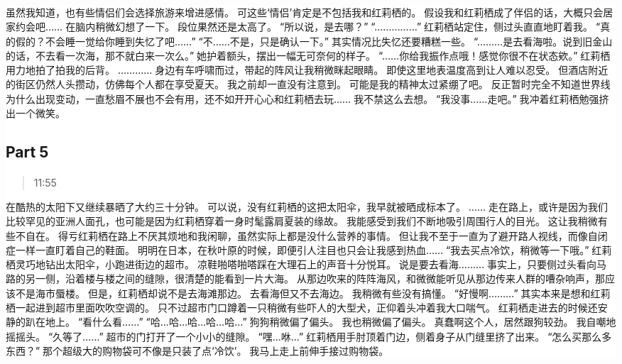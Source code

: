 虽然我知道，也有些情侣们会选择旅游来增进感情。
可这些‘情侣’肯定是不包括我和红莉栖的。
假设我和红莉栖成了伴侣的话，大概只会居家约会吧……
在脑内稍微幻想了一下。
段位果然还是太高了。
“所以说，是去哪？”
“……………”
红莉栖站定住，侧过头直直地盯着我。
“真的假的？不会睡一觉给你睡到失忆了吧……”
“不……不是，只是确认一下。”
其实情况比失忆还要糟糕一些。
“………是去看海啦。说到旧金山的话，不去看一次海，那不就白来一次么。”
她护着额头，摆出一幅无可奈何的样子。
“……你给我振作点哦！感觉你很不在状态欸。”
红莉栖用力地拍了拍我的后背。
…………
身边有车呼啸而过，带起的阵风让我稍微眯起眼睛。
即使这里地表温度高到让人难以忍受。
但酒店附近的街区仍然人头攒动，仿佛每个人都在享受夏天。
我之前却一直没有注意到。
可能是我的精神太过紧绷了吧。
反正暂时完全不知道世界线为什么出现变动，一直愁眉不展也不会有用，还不如开开心心和红莉栖去玩……
我不禁这么去想。
“我没事……走吧。”
我冲着红莉栖勉强挤出一个微笑。
## Part 5
> 11:55

在酷热的太阳下又继续暴晒了大约三十分钟。
可以说，没有红莉栖的这把太阳伞，我早就被晒成标本了。
……
走在路上，或许是因为我们比较罕见的亚洲人面孔，也可能是因为红莉栖穿着一身时髦露肩夏装的缘故。
我能感受到我们不断地吸引周围行人的目光。
这让我稍微有些不自在。
得亏红莉栖在路上不厌其烦地和我闲聊，虽然实际上都是没什么营养的事情。
但让我不至于一直为了避开路人视线，而像自闭症一样一直盯着自己的鞋面。
明明在日本，在秋叶原的时候，即便引人注目也只会让我感到热血……
“我去买点冷饮，稍微等一下哦。”
红莉栖灵巧地钻出太阳伞，小跑进街边的超市。
凉鞋啪嗒啪嗒踩在大理石上的声音十分悦耳。
说是要去看海………
事实上，只要侧过头看向马路的另一侧，沿着楼与楼之间的缝隙，很清楚的能看到一片大海。
从那边吹来的阵阵海风，和微微能听见从那边传来人群的嘈杂响声，那应该不是海市蜃楼。
但是，红莉栖却说不是去海滩那边。
去看海但又不去海边。
我稍微有些没有搞懂。
“好慢啊………”
其实本来是想和红莉栖一起进到超市里面吹吹空调的。
只不过超市门口蹲着一只稍微有些吓人的大型犬，正仰着头冲着我大口喘气。
红莉栖走进去的时候还安静的趴在地上。
“看什么看……”
“哈…哈…哈…哈…哈…”
狗狗稍微偏了偏头。
我也稍微偏了偏头。
真蠢啊这个人，居然跟狗较劲。
我自嘲地摇摇头。
“久等了……”
超市的门打开了一个小小的缝隙。
“嘿…咻…”
红莉栖用手肘顶着门边，侧着身子从门缝里挤了出来。
“怎么买那么多东西？”
那个超级大的购物袋可不像是只装了点‘冷饮’。
我马上走上前伸手接过购物袋。